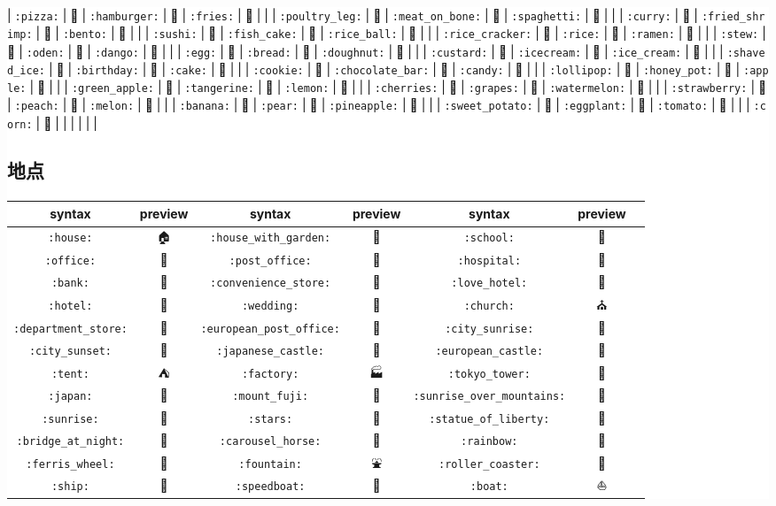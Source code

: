 |             `:pizza:`              |             :pizza:              |         `:hamburger:`          |         :hamburger:          |         `:fries:`          |         :fries:          |      |
|          `:poultry_leg:`           |          :poultry_leg:           |        `:meat_on_bone:`        |        :meat_on_bone:        |       `:spaghetti:`        |       :spaghetti:        |      |
|             `:curry:`              |             :curry:              |        `:fried_shrimp:`        |        :fried_shrimp:        |         `:bento:`          |         :bento:          |      |
|             `:sushi:`              |             :sushi:              |         `:fish_cake:`          |         :fish_cake:          |       `:rice_ball:`        |       :rice_ball:        |      |
|          `:rice_cracker:`          |          :rice_cracker:          |            `:rice:`            |            :rice:            |         `:ramen:`          |         :ramen:          |      |
|              `:stew:`              |              :stew:              |            `:oden:`            |            :oden:            |         `:dango:`          |         :dango:          |      |
|              `:egg:`               |              :egg:               |           `:bread:`            |           :bread:            |        `:doughnut:`        |        :doughnut:        |      |
|            `:custard:`             |            :custard:             |          `:icecream:`          |          :icecream:          |       `:ice_cream:`        |       :ice_cream:        |      |
|           `:shaved_ice:`           |           :shaved_ice:           |          `:birthday:`          |          :birthday:          |          `:cake:`          |          :cake:          |      |
|             `:cookie:`             |             :cookie:             |       `:chocolate_bar:`        |       :chocolate_bar:        |         `:candy:`          |         :candy:          |      |
|            `:lollipop:`            |            :lollipop:            |         `:honey_pot:`          |         :honey_pot:          |         `:apple:`          |         :apple:          |      |
|          `:green_apple:`           |          :green_apple:           |         `:tangerine:`          |         :tangerine:          |         `:lemon:`          |         :lemon:          |      |
|            `:cherries:`            |            :cherries:            |           `:grapes:`           |           :grapes:           |       `:watermelon:`       |       :watermelon:       |      |
|           `:strawberry:`           |           :strawberry:           |           `:peach:`            |           :peach:            |         `:melon:`          |         :melon:          |      |
|             `:banana:`             |             :banana:             |            `:pear:`            |            :pear:            |       `:pineapple:`        |       :pineapple:        |      |
|          `:sweet_potato:`          |          :sweet_potato:          |          `:eggplant:`          |          :eggplant:          |         `:tomato:`         |         :tomato:         |      |
|              `:corn:`              |              :corn:              |                                |                              |                            |                          |      |

## 地点

|         syntax          |        preview        |           syntax            |          preview          |           syntax           |         preview          |      |
| :---------------------: | :-------------------: | :-------------------------: | :-----------------------: | :------------------------: | :----------------------: | ---- |
|        `:house:`        |        :house:        |    `:house_with_garden:`    |    :house_with_garden:    |         `:school:`         |         :school:         |      |
|       `:office:`        |       :office:        |       `:post_office:`       |       :post_office:       |        `:hospital:`        |        :hospital:        |      |
|        `:bank:`         |        :bank:         |    `:convenience_store:`    |    :convenience_store:    |       `:love_hotel:`       |       :love_hotel:       |      |
|        `:hotel:`        |        :hotel:        |         `:wedding:`         |         :wedding:         |         `:church:`         |         :church:         |      |
|  `:department_store:`   |  :department_store:   |  `:european_post_office:`   |  :european_post_office:   |      `:city_sunrise:`      |      :city_sunrise:      |      |
|     `:city_sunset:`     |     :city_sunset:     |     `:japanese_castle:`     |     :japanese_castle:     |    `:european_castle:`     |    :european_castle:     |      |
|        `:tent:`         |        :tent:         |         `:factory:`         |         :factory:         |      `:tokyo_tower:`       |      :tokyo_tower:       |      |
|        `:japan:`        |        :japan:        |       `:mount_fuji:`        |       :mount_fuji:        | `:sunrise_over_mountains:` | :sunrise_over_mountains: |      |
|       `:sunrise:`       |       :sunrise:       |          `:stars:`          |          :stars:          |   `:statue_of_liberty:`    |   :statue_of_liberty:    |      |
|   `:bridge_at_night:`   |   :bridge_at_night:   |     `:carousel_horse:`      |     :carousel_horse:      |        `:rainbow:`         |        :rainbow:         |      |
|    `:ferris_wheel:`     |    :ferris_wheel:     |        `:fountain:`         |        :fountain:         |     `:roller_coaster:`     |     :roller_coaster:     |      |
|        `:ship:`         |        :ship:         |        `:speedboat:`        |        :speedboat:        |          `:boat:`          |          :boat:          |      |